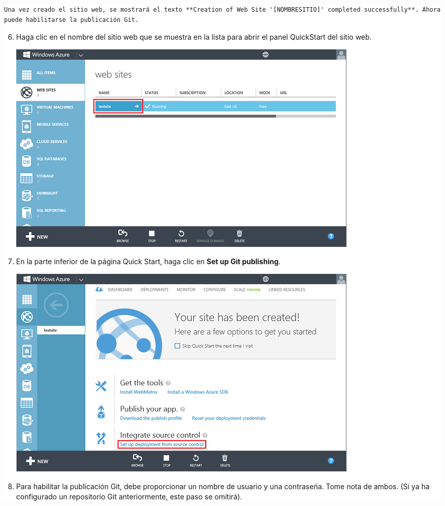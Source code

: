     Una vez creado el sitio web, se mostrará el texto **Creation of Web Site '[NOMBRESITIO]' completed successfully**. Ahora puede habilitarse la publicación Git.

6.  Haga clic en el nombre del sitio web que se muestra en la lista para abrir el panel QuickStart del sitio web.

    ![Abrir panel del sitio web](./media/sql-database-nodejs-use-web-site/go_to_dashboard.png)

7.  En la parte inferior de la página Quick Start, haga clic en **Set up Git publishing**.

    ![Configuración de la publicación Git](./media/sql-database-nodejs-use-web-site/setup_git_publishing.png)

8.  Para habilitar la publicación Git, debe proporcionar un nombre de usuario y una contraseńa. Tome nota de ambos. (Si ya ha configurado un repositorio Git anteriormente, este paso se omitirá).
